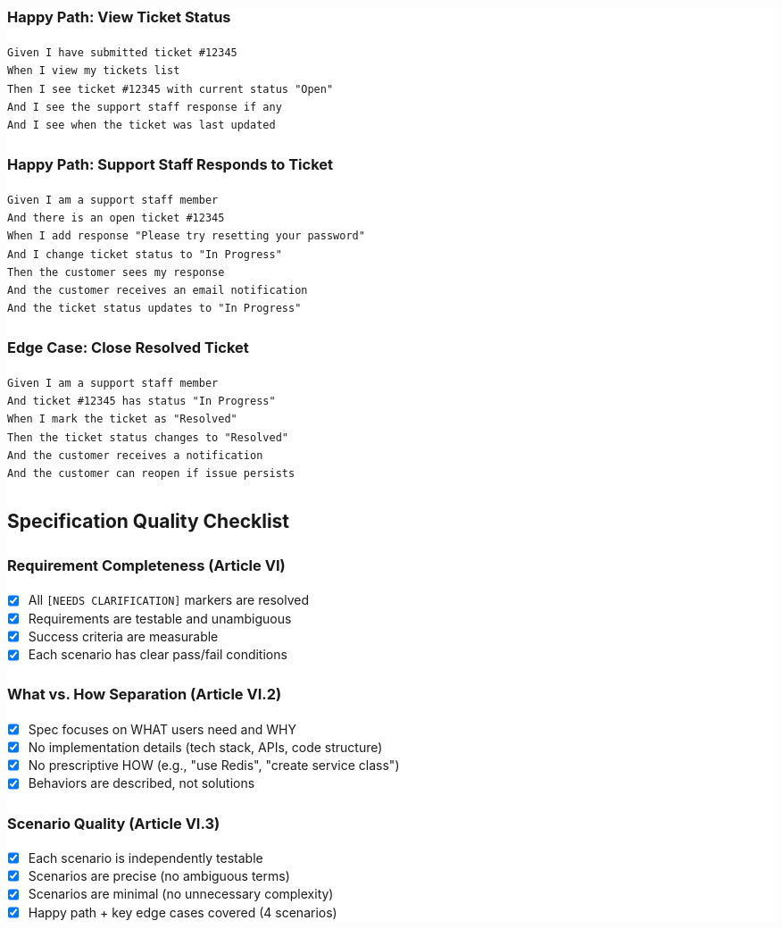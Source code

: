 ### Happy Path: View Ticket Status
```gherkin
Given I have submitted ticket #12345
When I view my tickets list
Then I see ticket #12345 with current status "Open"
And I see the support staff response if any
And I see when the ticket was last updated
```

### Happy Path: Support Staff Responds to Ticket
```gherkin
Given I am a support staff member
And there is an open ticket #12345
When I add response "Please try resetting your password"
And I change ticket status to "In Progress"
Then the customer sees my response
And the customer receives an email notification
And the ticket status updates to "In Progress"
```

### Edge Case: Close Resolved Ticket
```gherkin
Given I am a support staff member
And ticket #12345 has status "In Progress"
When I mark the ticket as "Resolved"
Then the ticket status changes to "Resolved"
And the customer receives a notification
And the customer can reopen if issue persists
```

## Specification Quality Checklist

### Requirement Completeness (Article VI)
- [x] All `[NEEDS CLARIFICATION]` markers are resolved
- [x] Requirements are testable and unambiguous
- [x] Success criteria are measurable
- [x] Each scenario has clear pass/fail conditions

### What vs. How Separation (Article VI.2)
- [x] Spec focuses on WHAT users need and WHY
- [x] No implementation details (tech stack, APIs, code structure)
- [x] No prescriptive HOW (e.g., "use Redis", "create service class")
- [x] Behaviors are described, not solutions

### Scenario Quality (Article VI.3)
- [x] Each scenario is independently testable
- [x] Scenarios are precise (no ambiguous terms)
- [x] Scenarios are minimal (no unnecessary complexity)
- [x] Happy path + key edge cases covered (4 scenarios)
